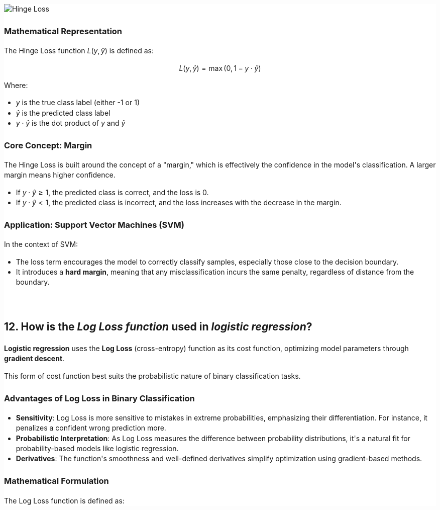 ![Hinge Loss](https://firebasestorage.googleapis.com/v0/b/dev-stack-app.appspot.com/o/cost-function%2Fhinge-loss-min.png?alt=media&token=374b370e-572b-4303-9745-73bbe3205700)

### Mathematical Representation

The Hinge Loss function $L(y, \hat{y})$ is defined as:

$$
L(y, \hat{y}) = \max(0, 1 - y \cdot \hat{y})
$$

Where:  
- $y$ is the true class label (either -1 or 1)
- $\hat{y}$ is the predicted class label
- $y \cdot \hat{y}$ is the dot product of $y$ and $\hat{y}$

### Core Concept: Margin

The Hinge Loss is built around the concept of a "margin," which is effectively the confidence in the model's classification. A larger margin means higher confidence.

- If $y \cdot \hat{y} \geq 1$, the predicted class is correct, and the loss is 0.
- If $y \cdot \hat{y} < 1$, the predicted class is incorrect, and the loss increases with the decrease in the margin.

### Application: Support Vector Machines (SVM)

In the context of SVM:

- The loss term encourages the model to correctly classify samples, especially those close to the decision boundary.
- It introduces a **hard margin**, meaning that any misclassification incurs the same penalty, regardless of distance from the boundary.
<br>

## 12. How is the _Log Loss function_ used in _logistic regression_?

**Logistic regression** uses the **Log Loss** (cross-entropy) function as its cost function, optimizing model parameters through **gradient descent**.

This form of cost function best suits the probabilistic nature of binary classification tasks.

### Advantages of Log Loss in Binary Classification

- **Sensitivity**: Log Loss is more sensitive to mistakes in extreme probabilities, emphasizing their differentiation. For instance, it penalizes a confident wrong prediction more.
- **Probabilistic Interpretation**: As Log Loss measures the difference between probability distributions, it's a natural fit for probability-based models like logistic regression.
- **Derivatives**: The function's smoothness and well-defined derivatives simplify optimization using gradient-based methods.

### Mathematical Formulation

The Log Loss function is defined as:
